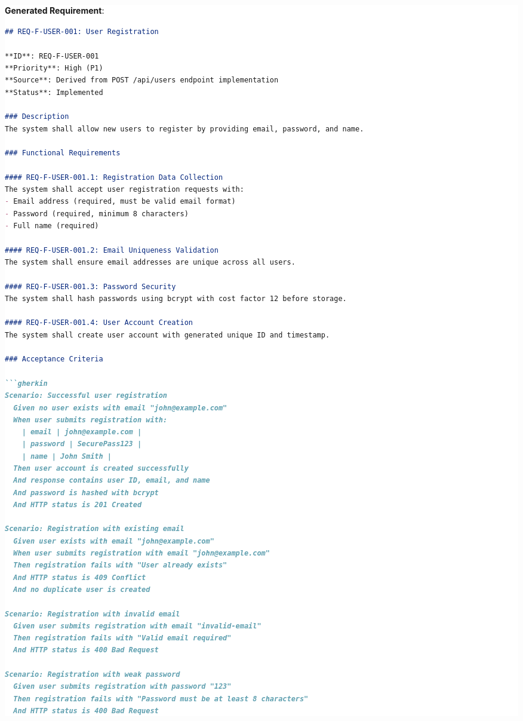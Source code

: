 
**Generated Requirement**:
```markdown
## REQ-F-USER-001: User Registration

**ID**: REQ-F-USER-001
**Priority**: High (P1)
**Source**: Derived from POST /api/users endpoint implementation
**Status**: Implemented

### Description
The system shall allow new users to register by providing email, password, and name.

### Functional Requirements

#### REQ-F-USER-001.1: Registration Data Collection
The system shall accept user registration requests with:
- Email address (required, must be valid email format)
- Password (required, minimum 8 characters)
- Full name (required)

#### REQ-F-USER-001.2: Email Uniqueness Validation
The system shall ensure email addresses are unique across all users.

#### REQ-F-USER-001.3: Password Security
The system shall hash passwords using bcrypt with cost factor 12 before storage.

#### REQ-F-USER-001.4: User Account Creation
The system shall create user account with generated unique ID and timestamp.

### Acceptance Criteria

```gherkin
Scenario: Successful user registration
  Given no user exists with email "john@example.com"
  When user submits registration with:
    | email | john@example.com |
    | password | SecurePass123 |
    | name | John Smith |
  Then user account is created successfully
  And response contains user ID, email, and name
  And password is hashed with bcrypt
  And HTTP status is 201 Created

Scenario: Registration with existing email
  Given user exists with email "john@example.com"
  When user submits registration with email "john@example.com"
  Then registration fails with "User already exists"
  And HTTP status is 409 Conflict
  And no duplicate user is created

Scenario: Registration with invalid email
  Given user submits registration with email "invalid-email"
  Then registration fails with "Valid email required"
  And HTTP status is 400 Bad Request

Scenario: Registration with weak password
  Given user submits registration with password "123"
  Then registration fails with "Password must be at least 8 characters"
  And HTTP status is 400 Bad Request
```
